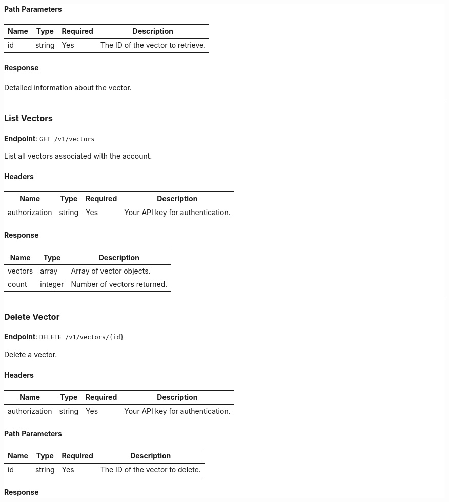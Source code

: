 #### Path Parameters

| Name | Type | Required | Description |
|------|------|----------|-------------|
| id | string | Yes | The ID of the vector to retrieve. |

#### Response

Detailed information about the vector.

---

### List Vectors

**Endpoint**: `GET /v1/vectors`

List all vectors associated with the account.

#### Headers

| Name | Type | Required | Description |
|------|------|----------|-------------|
| authorization | string | Yes | Your API key for authentication. |

#### Response

| Name | Type | Description |
|------|------|-------------|
| vectors | array | Array of vector objects. |
| count | integer | Number of vectors returned. |

---

### Delete Vector

**Endpoint**: `DELETE /v1/vectors/{id}`

Delete a vector.

#### Headers

| Name | Type | Required | Description |
|------|------|----------|-------------|
| authorization | string | Yes | Your API key for authentication. |

#### Path Parameters

| Name | Type | Required | Description |
|------|------|----------|-------------|
| id | string | Yes | The ID of the vector to delete. |

#### Response
